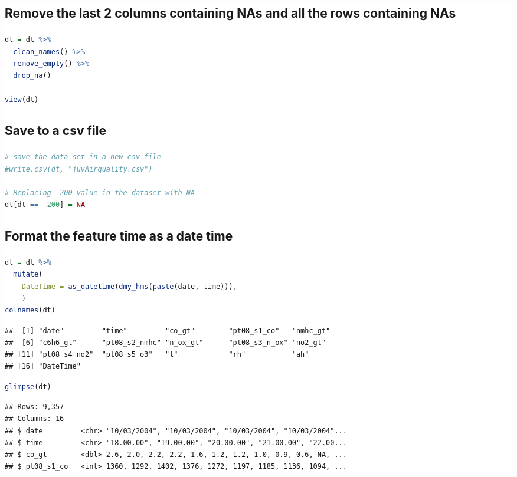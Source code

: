 ## Remove the last 2 columns containing NAs and all the rows containing NAs

``` r
dt = dt %>% 
  clean_names() %>% 
  remove_empty() %>% 
  drop_na()

view(dt)
```

## Save to a csv file

``` r
# save the data set in a new csv file
#write.csv(dt, "juvAirquality.csv")

# Replacing -200 value in the dataset with NA
dt[dt == -200] = NA
```

## Format the feature time as a date time

``` r
dt = dt %>% 
  mutate(
    DateTime = as_datetime(dmy_hms(paste(date, time))),
    )
colnames(dt)
```

    ##  [1] "date"         "time"         "co_gt"        "pt08_s1_co"   "nmhc_gt"     
    ##  [6] "c6h6_gt"      "pt08_s2_nmhc" "n_ox_gt"      "pt08_s3_n_ox" "no2_gt"      
    ## [11] "pt08_s4_no2"  "pt08_s5_o3"   "t"            "rh"           "ah"          
    ## [16] "DateTime"

``` r
glimpse(dt)
```

    ## Rows: 9,357
    ## Columns: 16
    ## $ date         <chr> "10/03/2004", "10/03/2004", "10/03/2004", "10/03/2004"...
    ## $ time         <chr> "18.00.00", "19.00.00", "20.00.00", "21.00.00", "22.00...
    ## $ co_gt        <dbl> 2.6, 2.0, 2.2, 2.2, 1.6, 1.2, 1.2, 1.0, 0.9, 0.6, NA, ...
    ## $ pt08_s1_co   <int> 1360, 1292, 1402, 1376, 1272, 1197, 1185, 1136, 1094, ...